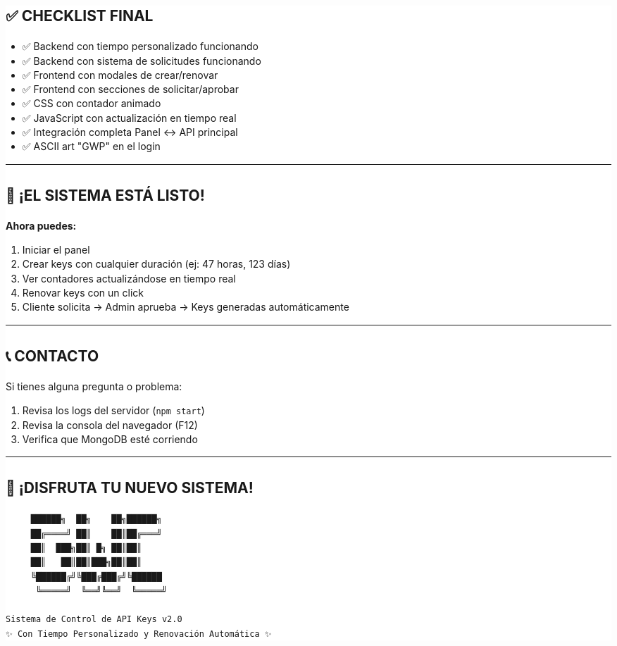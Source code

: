 
## ✅ CHECKLIST FINAL

- ✅ Backend con tiempo personalizado funcionando
- ✅ Backend con sistema de solicitudes funcionando
- ✅ Frontend con modales de crear/renovar
- ✅ Frontend con secciones de solicitar/aprobar
- ✅ CSS con contador animado
- ✅ JavaScript con actualización en tiempo real
- ✅ Integración completa Panel ↔ API principal
- ✅ ASCII art "GWP" en el login

---

## 🚀 ¡EL SISTEMA ESTÁ LISTO!

**Ahora puedes:**
1. Iniciar el panel
2. Crear keys con cualquier duración (ej: 47 horas, 123 días)
3. Ver contadores actualizándose en tiempo real
4. Renovar keys con un click
5. Cliente solicita → Admin aprueba → Keys generadas automáticamente

---

## 📞 CONTACTO

Si tienes alguna pregunta o problema:
1. Revisa los logs del servidor (`npm start`)
2. Revisa la consola del navegador (F12)
3. Verifica que MongoDB esté corriendo

---

## 🎉 ¡DISFRUTA TU NUEVO SISTEMA!

```
     ██████╗  ██╗    ██╗██████╗
     ██╔════╝ ██║    ██║██╔═══╝
     ██║  ███╗██║ █╗ ██║██║ 
     ██║   ██║██║███╗██║██║   
     ╚██████╔╝╚███╔███╔╝╚██████
      ╚═════╝  ╚══╝╚══╝  ╚═════╝ 

Sistema de Control de API Keys v2.0
✨ Con Tiempo Personalizado y Renovación Automática ✨
```

